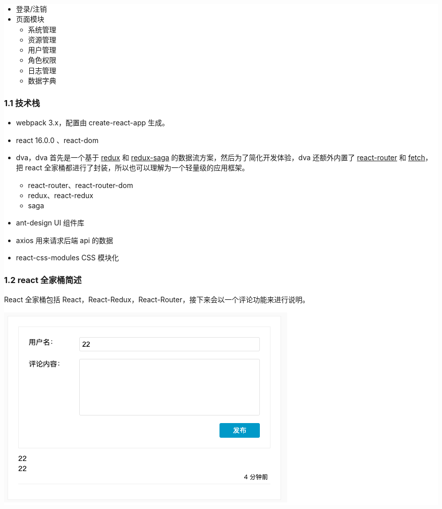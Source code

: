 - 登录/注销
- 页面模块
  - 系统管理
  - 资源管理
  - 用户管理
  - 角色权限
  - 日志管理
  - 数据字典

### 1.1 技术栈

- webpack 3.x，配置由 create-react-app 生成。

- react 16.0.0 、react-dom
  
- dva，dva 首先是一个基于 [redux](https://github.com/reduxjs/redux) 和 [redux-saga](https://github.com/redux-saga/redux-saga) 的数据流方案，然后为了简化开发体验，dva 还额外内置了 [react-router](https://github.com/ReactTraining/react-router) 和 [fetch](https://github.com/github/fetch)，把 react 全家桶都进行了封装，所以也可以理解为一个轻量级的应用框架。

  - react-router、react-router-dom
  - redux、react-redux
  - saga

- ant-design UI 组件库

- axios 用来请求后端 api 的数据

- react-css-modules CSS 模块化

  

### 1.2 react 全家桶简述 

React 全家桶包括 React，React-Redux，React-Router，接下来会以一个评论功能来进行说明。

![](../.vuepress/public/images/2021-05-30-08-52-25.png)
